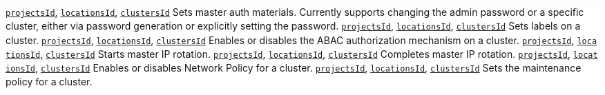 </tr>
<tr>
    <td><a href="#projects_locations_clusters_set_master_auth"><CopyableCode code="projects_locations_clusters_set_master_auth" /></a></td>
    <td><CopyableCode code="exec" /></td>
    <td><a href="#parameter-projectsId"><code>projectsId</code></a>, <a href="#parameter-locationsId"><code>locationsId</code></a>, <a href="#parameter-clustersId"><code>clustersId</code></a></td>
    <td></td>
    <td>Sets master auth materials. Currently supports changing the admin password or a specific cluster, either via password generation or explicitly setting the password.</td>
</tr>
<tr>
    <td><a href="#projects_locations_clusters_set_resource_labels"><CopyableCode code="projects_locations_clusters_set_resource_labels" /></a></td>
    <td><CopyableCode code="exec" /></td>
    <td><a href="#parameter-projectsId"><code>projectsId</code></a>, <a href="#parameter-locationsId"><code>locationsId</code></a>, <a href="#parameter-clustersId"><code>clustersId</code></a></td>
    <td></td>
    <td>Sets labels on a cluster.</td>
</tr>
<tr>
    <td><a href="#projects_locations_clusters_set_legacy_abac"><CopyableCode code="projects_locations_clusters_set_legacy_abac" /></a></td>
    <td><CopyableCode code="exec" /></td>
    <td><a href="#parameter-projectsId"><code>projectsId</code></a>, <a href="#parameter-locationsId"><code>locationsId</code></a>, <a href="#parameter-clustersId"><code>clustersId</code></a></td>
    <td></td>
    <td>Enables or disables the ABAC authorization mechanism on a cluster.</td>
</tr>
<tr>
    <td><a href="#projects_locations_clusters_start_ip_rotation"><CopyableCode code="projects_locations_clusters_start_ip_rotation" /></a></td>
    <td><CopyableCode code="exec" /></td>
    <td><a href="#parameter-projectsId"><code>projectsId</code></a>, <a href="#parameter-locationsId"><code>locationsId</code></a>, <a href="#parameter-clustersId"><code>clustersId</code></a></td>
    <td></td>
    <td>Starts master IP rotation.</td>
</tr>
<tr>
    <td><a href="#projects_locations_clusters_complete_ip_rotation"><CopyableCode code="projects_locations_clusters_complete_ip_rotation" /></a></td>
    <td><CopyableCode code="exec" /></td>
    <td><a href="#parameter-projectsId"><code>projectsId</code></a>, <a href="#parameter-locationsId"><code>locationsId</code></a>, <a href="#parameter-clustersId"><code>clustersId</code></a></td>
    <td></td>
    <td>Completes master IP rotation.</td>
</tr>
<tr>
    <td><a href="#projects_locations_clusters_set_network_policy"><CopyableCode code="projects_locations_clusters_set_network_policy" /></a></td>
    <td><CopyableCode code="exec" /></td>
    <td><a href="#parameter-projectsId"><code>projectsId</code></a>, <a href="#parameter-locationsId"><code>locationsId</code></a>, <a href="#parameter-clustersId"><code>clustersId</code></a></td>
    <td></td>
    <td>Enables or disables Network Policy for a cluster.</td>
</tr>
<tr>
    <td><a href="#projects_locations_clusters_set_maintenance_policy"><CopyableCode code="projects_locations_clusters_set_maintenance_policy" /></a></td>
    <td><CopyableCode code="exec" /></td>
    <td><a href="#parameter-projectsId"><code>projectsId</code></a>, <a href="#parameter-locationsId"><code>locationsId</code></a>, <a href="#parameter-clustersId"><code>clustersId</code></a></td>
    <td></td>
    <td>Sets the maintenance policy for a cluster.</td>